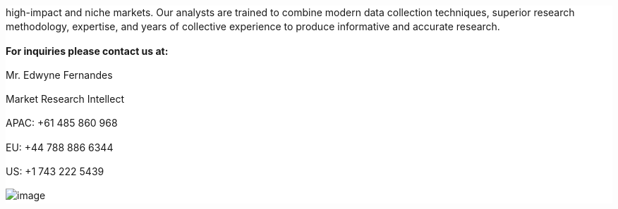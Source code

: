 high-impact and niche markets. Our analysts are trained to combine modern data collection techniques, superior research methodology, expertise, and years of collective experience to produce informative and accurate research.</span></p><p><strong>For inquiries please contact us at:</strong></p><p>Mr. Edwyne Fernandes</p><p>Market Research Intellect</p><p>APAC: +61 485 860 968</p><p>EU: +44 788 886 6344</p><p>US: +1 743 222 5439</p>
![image](https://github.com/user-attachments/assets/aaa59af1-8330-4f91-a7c4-3024aefc5719)
